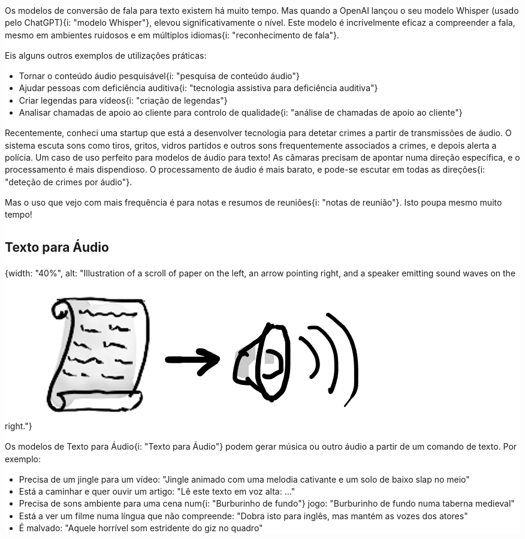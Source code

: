 Os modelos de conversão de fala para texto existem há muito tempo. Mas quando a OpenAI lançou o seu modelo Whisper (usado pelo ChatGPT){i: "modelo Whisper"}, elevou significativamente o nível. Este modelo é incrivelmente eficaz a compreender a fala, mesmo em ambientes ruidosos e em múltiplos idiomas{i: "reconhecimento de fala"}.

Eis alguns outros exemplos de utilizações práticas:

- Tornar o conteúdo áudio pesquisável{i: "pesquisa de conteúdo áudio"}
- Ajudar pessoas com deficiência auditiva{i: "tecnologia assistiva para deficiência auditiva"}
- Criar legendas para vídeos{i: "criação de legendas"}
- Analisar chamadas de apoio ao cliente para controlo de qualidade{i: "análise de chamadas de apoio ao cliente"}

Recentemente, conheci uma startup que está a desenvolver tecnologia para detetar crimes a partir de transmissões de áudio. O sistema escuta sons como tiros, gritos, vidros partidos e outros sons frequentemente associados a crimes, e depois alerta a polícia. Um caso de uso perfeito para modelos de áudio para texto! As câmaras precisam de apontar numa direção específica, e o processamento é mais dispendioso. O processamento de áudio é mais barato, e pode-se escutar em todas as direções{i: "deteção de crimes por áudio"}.

Mas o uso que vejo com mais frequência é para notas e resumos de reuniões{i: "notas de reunião"}. Isto poupa mesmo muito tempo!

## Texto para Áudio

{width: "40%", alt: "Illustration of a scroll of paper on the left, an arrow pointing right, and a speaker emitting sound waves on the right."}
![](resources/070-text-to-audio.png)

Os modelos de Texto para Áudio{i: "Texto para Áudio"} podem gerar música ou outro áudio a partir de um comando de texto. Por exemplo:

- Precisa de um jingle para um vídeo: "Jingle animado com uma melodia cativante e um solo de baixo slap no meio"
- Está a caminhar e quer ouvir um artigo: "Lê este texto em voz alta: ..."
- Precisa de sons ambiente para uma cena num{i: "Burburinho de fundo"} jogo: "Burburinho de fundo numa taberna medieval"
- Está a ver um filme numa língua que não compreende: "Dobra isto para inglês, mas mantém as vozes dos atores"
- É malvado: "Aquele horrível som estridente do giz no quadro"
